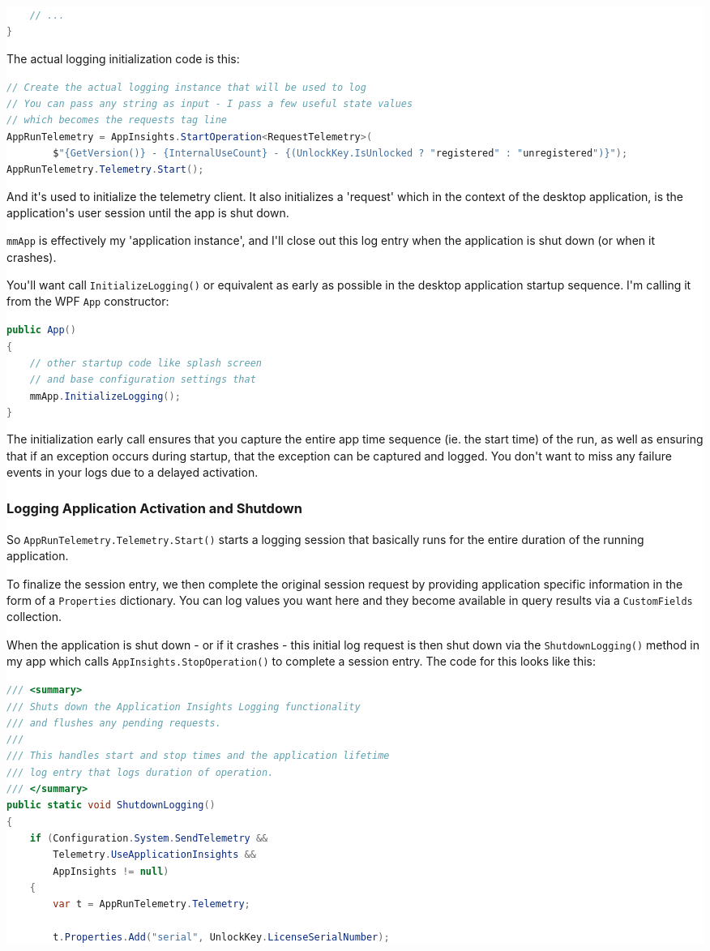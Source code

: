 ```csharp
    // ...   
}
```

The actual logging initialization code is this:

```csharp
// Create the actual logging instance that will be used to log
// You can pass any string as input - I pass a few useful state values
// which becomes the requests tag line
AppRunTelemetry = AppInsights.StartOperation<RequestTelemetry>(
        $"{GetVersion()} - {InternalUseCount} - {(UnlockKey.IsUnlocked ? "registered" : "unregistered")}");
AppRunTelemetry.Telemetry.Start();
```                

And it's used to initialize the telemetry client. It also initializes a 'request' which in the context of the desktop application, is the application's user session until the app is shut down.

`mmApp` is effectively my 'application instance', and I'll close out this log entry when the application is shut down (or when it crashes).

You'll want call `InitializeLogging()` or equivalent as early as possible in the desktop application startup sequence. I'm calling it from the WPF `App` constructor:

```csharp
public App() 
{
    // other startup code like splash screen 
    // and base configuration settings that
    mmApp.InitializeLogging();
}
```

The initialization early call ensures that you capture the entire app time sequence (ie. the start time) of the run, as well as ensuring that if an exception occurs during startup, that the exception can be captured and logged. You don't want to miss any failure events in your logs due to a delayed activation.

### Logging Application Activation and Shutdown
So `AppRunTelemetry.Telemetry.Start()` starts a logging session that basically runs for the entire duration of the running application.

To finalize the session entry, we then complete the original session request by providing application specific information in the form of a `Properties` dictionary. You can log values you want here and they become available in query results via a `CustomFields` collection.

When the application is shut down - or if it crashes - this initial log request is then shut down via the `ShutdownLogging()` method in my app which calls      `AppInsights.StopOperation()` to complete a session entry. The code for this looks like this:

```csharp
/// <summary>
/// Shuts down the Application Insights Logging functionality
/// and flushes any pending requests.
///
/// This handles start and stop times and the application lifetime
/// log entry that logs duration of operation.
/// </summary>
public static void ShutdownLogging()
{
    if (Configuration.System.SendTelemetry &&
        Telemetry.UseApplicationInsights &&
        AppInsights != null)
    {
        var t = AppRunTelemetry.Telemetry;

        t.Properties.Add("serial", UnlockKey.LicenseSerialNumber);
```